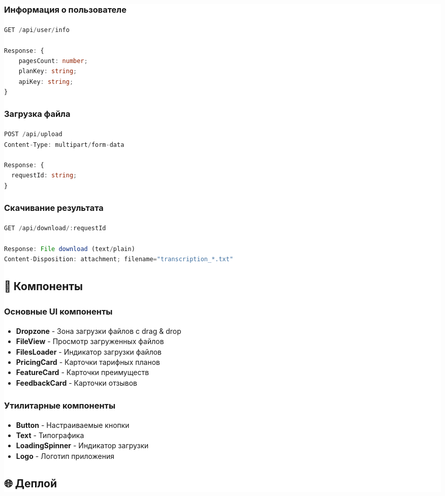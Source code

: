 ### Информация о пользователе

```typescript
GET /api/user/info

Response: {
    pagesCount: number;
    planKey: string;
    apiKey: string;
}
```

### Загрузка файла

```typescript
POST /api/upload
Content-Type: multipart/form-data

Response: {
  requestId: string;
}
```

### Скачивание результата

```typescript
GET /api/download/:requestId

Response: File download (text/plain)
Content-Disposition: attachment; filename="transcription_*.txt"
```

## 🎨 Компоненты

### Основные UI компоненты

- **Dropzone** - Зона загрузки файлов с drag & drop
- **FileView** - Просмотр загруженных файлов
- **FilesLoader** - Индикатор загрузки файлов
- **PricingCard** - Карточки тарифных планов
- **FeatureCard** - Карточки преимуществ
- **FeedbackCard** - Карточки отзывов

### Утилитарные компоненты

- **Button** - Настраиваемые кнопки
- **Text** - Типографика
- **LoadingSpinner** - Индикатор загрузки
- **Logo** - Логотип приложения

## 🌐 Деплой
